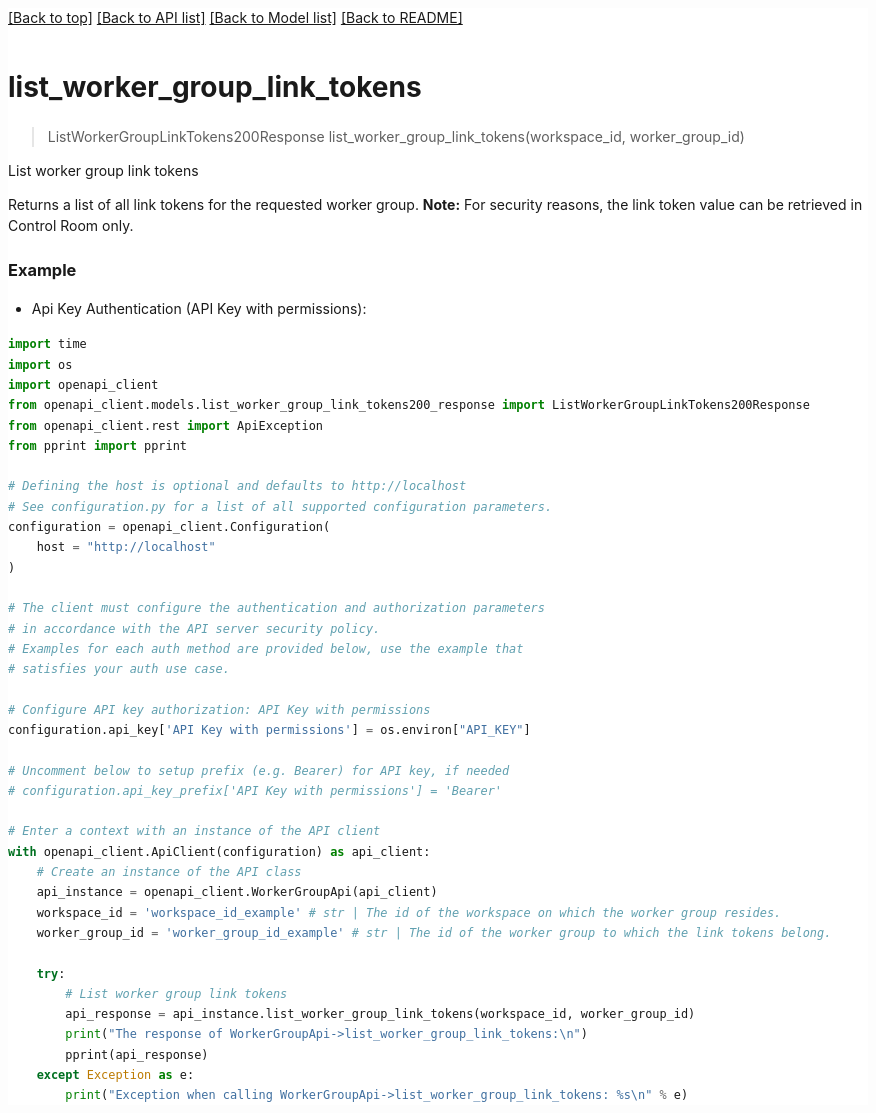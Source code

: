 [[Back to top]](#) [[Back to API list]](../README.md#documentation-for-api-endpoints) [[Back to Model list]](../README.md#documentation-for-models) [[Back to README]](../README.md)

# **list_worker_group_link_tokens**
> ListWorkerGroupLinkTokens200Response list_worker_group_link_tokens(workspace_id, worker_group_id)

List worker group link tokens

Returns a list of all link tokens for the requested worker group. **Note:** For security reasons, the link token value can be retrieved in Control Room only. 

### Example

* Api Key Authentication (API Key with permissions):
```python
import time
import os
import openapi_client
from openapi_client.models.list_worker_group_link_tokens200_response import ListWorkerGroupLinkTokens200Response
from openapi_client.rest import ApiException
from pprint import pprint

# Defining the host is optional and defaults to http://localhost
# See configuration.py for a list of all supported configuration parameters.
configuration = openapi_client.Configuration(
    host = "http://localhost"
)

# The client must configure the authentication and authorization parameters
# in accordance with the API server security policy.
# Examples for each auth method are provided below, use the example that
# satisfies your auth use case.

# Configure API key authorization: API Key with permissions
configuration.api_key['API Key with permissions'] = os.environ["API_KEY"]

# Uncomment below to setup prefix (e.g. Bearer) for API key, if needed
# configuration.api_key_prefix['API Key with permissions'] = 'Bearer'

# Enter a context with an instance of the API client
with openapi_client.ApiClient(configuration) as api_client:
    # Create an instance of the API class
    api_instance = openapi_client.WorkerGroupApi(api_client)
    workspace_id = 'workspace_id_example' # str | The id of the workspace on which the worker group resides.
    worker_group_id = 'worker_group_id_example' # str | The id of the worker group to which the link tokens belong.

    try:
        # List worker group link tokens
        api_response = api_instance.list_worker_group_link_tokens(workspace_id, worker_group_id)
        print("The response of WorkerGroupApi->list_worker_group_link_tokens:\n")
        pprint(api_response)
    except Exception as e:
        print("Exception when calling WorkerGroupApi->list_worker_group_link_tokens: %s\n" % e)
```

